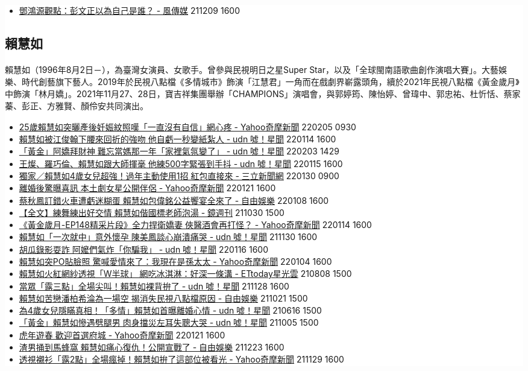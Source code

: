 - [鄧鴻源觀點：彭文正以為自己是誰？ - 風傳媒](https://www.storm.mg/article/4089611 "鄧鴻源觀點：彭文正以為自己是誰？ - 風傳媒") 211209 1600

## 賴慧如

賴慧如（1996年8月2日－），為臺灣女演員、女歌手。曾參與民視明日之星Super Star，以及「全球閩南語歌曲創作演唱大賽」。大藝娛樂、時代創藝旗下藝人。2019年於民視八點檔《多情城市》飾演「江慧君」一角而在戲劇界嶄露頭角，續於2021年民視八點檔《黃金歲月》中飾演「林月嬌」。2021年11月27、28日，寶吉祥集團舉辦「CHAMPIONS」演唱會，與郭婷筠、陳怡婷、曾瑋中、郭忠祐、杜忻恬、蔡家蓁、彭正、方雅賢、顏伶安共同演出。
- [25歲賴慧如突曬產後妊娠紋照嘆「一直沒有自信」網心疼 - Yahoo奇摩新聞](https://tw.news.yahoo.com/25%E6%AD%B2%E8%B3%B4%E6%85%A7%E5%A6%82%E7%AA%81%E6%9B%AC%E7%94%A2%E5%BE%8C%E5%A6%8A%E5%A8%A0%E7%B4%8B%E7%85%A7-%E5%98%86-%E7%9B%B4%E6%B2%92%E6%9C%89%E8%87%AA%E4%BF%A1-%E7%B6%B2%E5%BF%83%E7%96%BC-000313073.html "25歲賴慧如突曬產後妊娠紋照嘆「一直沒有自信」網心疼 - Yahoo奇摩新聞") 220205 0930
- [賴慧如被江俊翰下腰來回折的強吻 他自虧一秒變紙紮人 - udn 噓！星聞](https://stars.udn.com/star/story/10091/6033525 "賴慧如被江俊翰下腰來回折的強吻 他自虧一秒變紙紮人 - udn 噓！星聞") 220114 1600
- [「黃金」阿嬌拜財神 難忘當媽那一年「家裡氣氛變了」 - udn 噓！星聞](https://stars.udn.com/star/story/10091/6075303 "「黃金」阿嬌拜財神 難忘當媽那一年「家裡氣氛變了」 - udn 噓！星聞") 220203 1429
- [王燦、羅巧倫、賴慧如跟大師揮毫 他練500字緊張到手抖 - udn 噓！星聞](https://stars.udn.com/star/story/10091/6035912 "王燦、羅巧倫、賴慧如跟大師揮毫 他練500字緊張到手抖 - udn 噓！星聞") 220115 1600
- [獨家／賴慧如4歲女兒超強！過年主動使用1招 紅包直接來 - 三立新聞網](https://www.setn.com/m/news.aspx?NewsID=1065116 "獨家／賴慧如4歲女兒超強！過年主動使用1招 紅包直接來 - 三立新聞網") 220130 0900
- [離婚後驚曝喜訊 本土劇女星公開伴侶 - Yahoo奇摩新聞](https://tw.news.yahoo.com/%E9%9B%A2%E5%A9%9A%E5%BE%8C%E9%A9%9A%E6%9B%9D%E5%96%9C%E8%A8%8A-%E6%9C%AC%E5%9C%9F%E5%8A%87%E5%A5%B3%E6%98%9F%E5%85%AC%E9%96%8B%E4%BC%B4%E4%BE%B6-144503497.html "離婚後驚曝喜訊 本土劇女星公開伴侶 - Yahoo奇摩新聞") 220121 1600
- [蔡秋鳳訂錯火車遭虧迷糊蛋 賴慧如包偉銘公益饗宴全來了 - 自由娛樂](https://ent.ltn.com.tw/news/breakingnews/3794400 "蔡秋鳳訂錯火車遭虧迷糊蛋 賴慧如包偉銘公益饗宴全來了 - 自由娛樂") 220108 1600
- [【全文】練舞練出好交情 賴慧如偕國標老師泡湯 - 鏡週刊](https://www.mirrormedia.mg/story/20211026ent009/ "【全文】練舞練出好交情 賴慧如偕國標老師泡湯 - 鏡週刊") 211030 1500
- [《黃金歲月-EP148精采片段》全力捍衛嬌妻 俠醫酒會再打怪？ - Yahoo奇摩新聞](https://tw.news.yahoo.com/%E9%BB%83%E9%87%91%E6%AD%B2%E6%9C%88-ep148%E7%B2%BE%E9%87%87%E7%89%87%E6%AE%B5-%E5%85%A8%E5%8A%9B%E6%8D%8D%E8%A1%9B%E5%AC%8C%E5%A6%BB-%E4%BF%A0%E9%86%AB%E9%85%92%E6%9C%83%E5%86%8D%E6%89%93%E6%80%AA-094849767.html "《黃金歲月-EP148精采片段》全力捍衛嬌妻 俠醫酒會再打怪？ - Yahoo奇摩新聞") 220114 1600
- [賴慧如「一次就中」意外懷孕 陳美鳳談心崩潰痛哭 - udn 噓！星聞](https://stars.udn.com/star/story/10091/5927644 "賴慧如「一次就中」意外懷孕 陳美鳳談心崩潰痛哭 - udn 噓！星聞") 211130 1600
- [胡瓜錄影耍詐 阿嬤們氣炸「你騙我」 - udn 噓！星聞](https://stars.udn.com/star/story/10091/6037606 "胡瓜錄影耍詐 阿嬤們氣炸「你騙我」 - udn 噓！星聞") 220116 1600
- [賴慧如突PO貼臉照 驚喊愛情來了：我現在是孫太太 - Yahoo奇摩新聞](https://tw.news.yahoo.com/%E8%B3%B4%E6%85%A7%E5%A6%82%E7%AA%81po%E8%B2%BC%E8%87%89%E7%85%A7-%E9%A9%9A%E5%96%8A%E6%84%9B%E6%83%85%E4%BE%86%E4%BA%86-%E6%88%91%E7%8F%BE%E5%9C%A8%E6%98%AF%E5%AD%AB%E5%A4%AA%E5%A4%AA-041445509.html "賴慧如突PO貼臉照 驚喊愛情來了：我現在是孫太太 - Yahoo奇摩新聞") 220104 1600
- [賴慧如火紅網紗透視「W半球」 網吃冰淇淋：好深一條溝 - ETtoday星光雲](https://star.ettoday.net/news/2050983 "賴慧如火紅網紗透視「W半球」 網吃冰淇淋：好深一條溝 - ETtoday星光雲") 210808 1500
- [當眾「露三點」全場尖叫！賴慧如裸背拚了 - udn 噓！星聞](https://stars.udn.com/star/story/10092/5923280 "當眾「露三點」全場尖叫！賴慧如裸背拚了 - udn 噓！星聞") 211128 1600
- [賴慧如苦戀潘柏希淪為一場空 揭消失民視八點檔原因 - 自由娛樂](https://ent.ltn.com.tw/news/breakingnews/3711518 "賴慧如苦戀潘柏希淪為一場空 揭消失民視八點檔原因 - 自由娛樂") 211021 1500
- [為4歲女兒隱瞞真相！「多情」賴慧如首曝離婚心情 - udn 噓！星聞](https://stars.udn.com/star/story/10091/5536887 "為4歲女兒隱瞞真相！「多情」賴慧如首曝離婚心情 - udn 噓！星聞") 210616 1500
- [「黃金」賴慧如慘遇劈腿男 肉身擋災左耳失聰大哭 - udn 噓！星聞](https://stars.udn.com/star/story/10091/5795216 "「黃金」賴慧如慘遇劈腿男 肉身擋災左耳失聰大哭 - udn 噓！星聞") 211005 1500
- [虎年遊春 歡迎首選府城 - Yahoo奇摩新聞](https://tw.news.yahoo.com/%E8%99%8E%E5%B9%B4%E9%81%8A%E6%98%A5-%E6%AD%A1%E8%BF%8E%E9%A6%96%E9%81%B8%E5%BA%9C%E5%9F%8E-160013838.html "虎年遊春 歡迎首選府城 - Yahoo奇摩新聞") 220121 1600
- [渣男捅到馬蜂窩 賴慧如痛心復仇！公開宣戰了 - 自由娛樂](https://ent.ltn.com.tw/news/breakingnews/3777796 "渣男捅到馬蜂窩 賴慧如痛心復仇！公開宣戰了 - 自由娛樂") 211223 1600
- [透視襯衫「露2點」全場瘋掉！賴慧如拚了這部位被看光 - Yahoo奇摩新聞](https://tw.news.yahoo.com/%E9%80%8F%E8%A6%96%E8%A5%AF%E8%A1%AB-%E9%9C%B22%E9%BB%9E-%E5%85%A8%E5%A0%B4%E7%98%8B%E6%8E%89-%E8%B3%B4%E6%85%A7%E5%A6%82%E6%8B%9A%E4%BA%86%E9%80%99%E9%83%A8%E4%BD%8D%E8%A2%AB%E7%9C%8B%E5%85%89-080213037.html "透視襯衫「露2點」全場瘋掉！賴慧如拚了這部位被看光 - Yahoo奇摩新聞") 211129 1600
